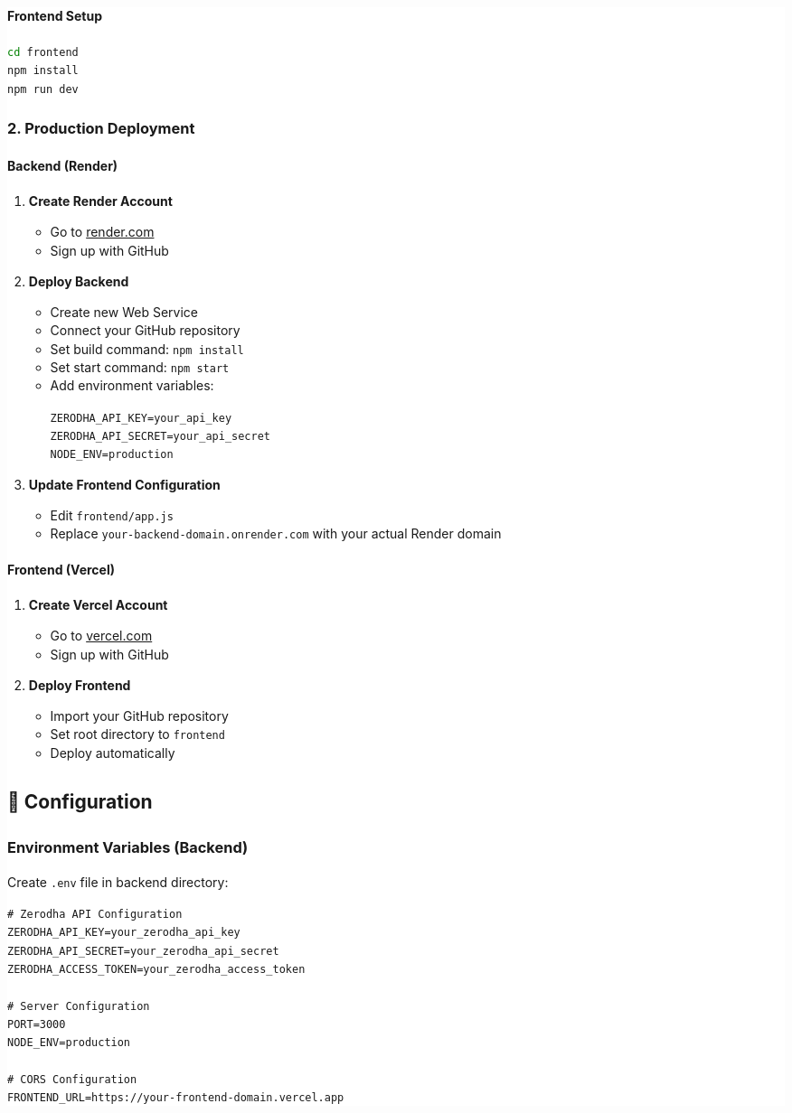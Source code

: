 #### Frontend Setup
```bash
cd frontend
npm install
npm run dev
```

### 2. Production Deployment

#### Backend (Render)

1. **Create Render Account**
   - Go to [render.com](https://render.com)
   - Sign up with GitHub

2. **Deploy Backend**
   - Create new Web Service
   - Connect your GitHub repository
   - Set build command: `npm install`
   - Set start command: `npm start`
   - Add environment variables:
     ```
     ZERODHA_API_KEY=your_api_key
     ZERODHA_API_SECRET=your_api_secret
     NODE_ENV=production
     ```

3. **Update Frontend Configuration**
   - Edit `frontend/app.js`
   - Replace `your-backend-domain.onrender.com` with your actual Render domain

#### Frontend (Vercel)

1. **Create Vercel Account**
   - Go to [vercel.com](https://vercel.com)
   - Sign up with GitHub

2. **Deploy Frontend**
   - Import your GitHub repository
   - Set root directory to `frontend`
   - Deploy automatically

## 🔧 Configuration

### Environment Variables (Backend)

Create `.env` file in backend directory:

```env
# Zerodha API Configuration
ZERODHA_API_KEY=your_zerodha_api_key
ZERODHA_API_SECRET=your_zerodha_api_secret
ZERODHA_ACCESS_TOKEN=your_zerodha_access_token

# Server Configuration
PORT=3000
NODE_ENV=production

# CORS Configuration
FRONTEND_URL=https://your-frontend-domain.vercel.app
```
